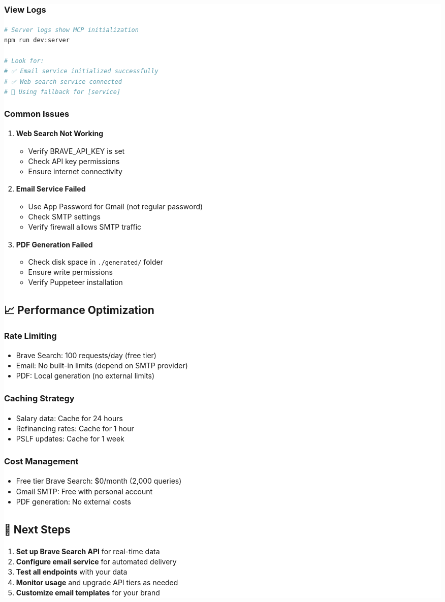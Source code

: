 ### View Logs
```bash
# Server logs show MCP initialization
npm run dev:server

# Look for:
# ✅ Email service initialized successfully
# ✅ Web search service connected
# 🔄 Using fallback for [service]
```

### Common Issues

1. **Web Search Not Working**
   - Verify BRAVE_API_KEY is set
   - Check API key permissions
   - Ensure internet connectivity

2. **Email Service Failed**
   - Use App Password for Gmail (not regular password)
   - Check SMTP settings
   - Verify firewall allows SMTP traffic

3. **PDF Generation Failed**
   - Check disk space in `./generated/` folder
   - Ensure write permissions
   - Verify Puppeteer installation

## 📈 Performance Optimization

### Rate Limiting
- Brave Search: 100 requests/day (free tier)
- Email: No built-in limits (depend on SMTP provider)
- PDF: Local generation (no external limits)

### Caching Strategy
- Salary data: Cache for 24 hours
- Refinancing rates: Cache for 1 hour
- PSLF updates: Cache for 1 week

### Cost Management
- Free tier Brave Search: $0/month (2,000 queries)
- Gmail SMTP: Free with personal account
- PDF generation: No external costs

## 🚀 Next Steps

1. **Set up Brave Search API** for real-time data
2. **Configure email service** for automated delivery
3. **Test all endpoints** with your data
4. **Monitor usage** and upgrade API tiers as needed
5. **Customize email templates** for your brand
